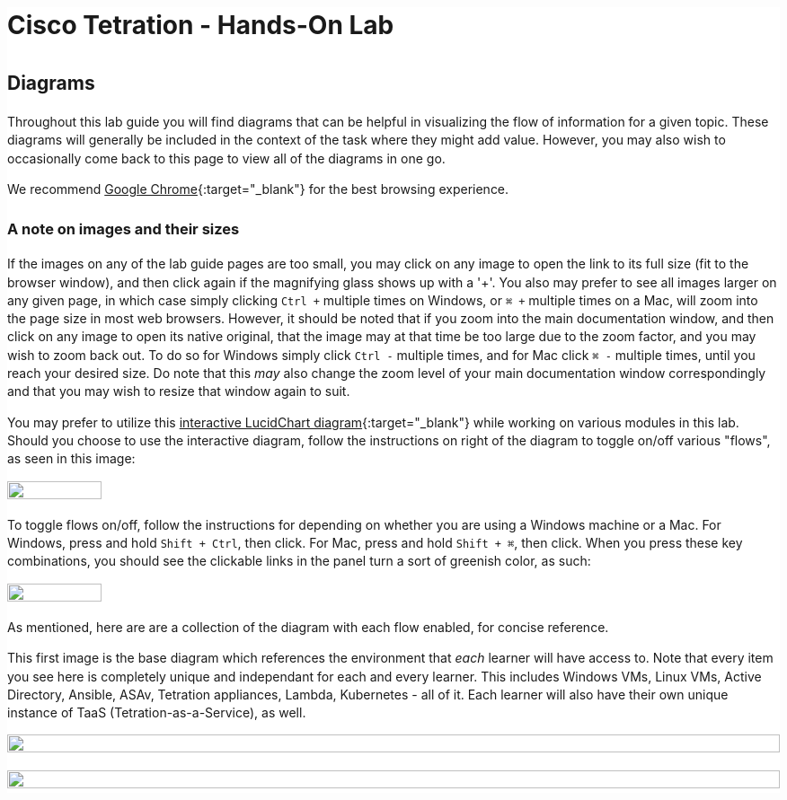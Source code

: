 # Cisco Tetration - Hands-On Lab
  
## Diagrams


Throughout this lab guide you will find diagrams that can be helpful in visualizing the flow of information for a given topic. These diagrams will generally be included in the context of the task where they might add value. However, you may also wish to occasionally come back to this page to view all of the diagrams in one go. 

We recommend [Google Chrome](https://www.google.com/chrome/){:target="_blank"} for the best browsing experience.

### A note on images and their sizes
If the images on any of the lab guide pages are too small, you may click on any image to open the link to its full size (fit to the browser window), and then click again if the magnifying glass shows up with a '+'. You also may prefer to see all images larger on any given page, in which case simply clicking `Ctrl +` multiple times on Windows, or `⌘ +` multiple times on a Mac, will zoom into the page size in most web browsers. However, it should be noted that if you zoom into the main documentation window, and then click on any image to open its native original, that the image may at that time be too large due to the zoom factor, and you may wish to zoom back out. To do so for Windows simply click `Ctrl -` multiple times, and for Mac click `⌘ -` multiple times, until you reach your desired size. Do note that this _may_ also change the zoom level of your main documentation window correspondingly and that you may wish to resize that window again to suit. 


You may prefer to utilize this [interactive LucidChart diagram](https://www.lucidchart.com/documents/view/425e1b97-194e-413a-b793-0df939a87501){:target="_blank"} while working on various modules in this lab. Should you choose to use the interactive diagram, follow the instructions on right of the diagram to toggle on/off various "flows", as seen in this image:

  <a href="https://onstakinc.github.io/cisco-tetration-hol/labguide/diagrams/images/diagrams_000.png"><img src="https://onstakinc.github.io/cisco-tetration-hol/labguide/diagrams/images/diagrams_000.png" style="width:35%;height:35%;"></a>  

To toggle flows on/off, follow the instructions for depending on whether you are using a Windows machine or a Mac. For Windows, press and hold `Shift + Ctrl`, then click. For Mac, press and hold `Shift + ⌘`, then click. When you press these key combinations, you should see the clickable links in the panel turn a sort of greenish color, as such:
  
<a href="https://onstakinc.github.io/cisco-tetration-hol/labguide/diagrams/images/diagrams_001.png"><img src="https://onstakinc.github.io/cisco-tetration-hol/labguide/diagrams/images/diagrams_001.png" style="width:35%;height:35%;"></a>  
  
As mentioned, here are are a collection of the diagram with each flow enabled, for concise reference. 

This first image is the base diagram which references the environment that _each_ learner will have access to. Note that every item you see here is completely unique and independant for each and every learner. This includes Windows VMs, Linux VMs, Active Directory, Ansible, ASAv, Tetration appliances, Lambda, Kubernetes - all of it. Each learner will also have their own unique instance of TaaS (Tetration-as-a-Service), as well. 
  
<a href="https://onstakinc.github.io/cisco-tetration-hol/labguide/diagrams/images/diagrams_002.png"><img src="https://onstakinc.github.io/cisco-tetration-hol/labguide/diagrams/images/diagrams_002.png" style="width:100%;height:100%;"></a>  
  
<a href="https://onstakinc.github.io/cisco-tetration-hol/labguide/diagrams/images/diagrams_003.png"><img src="https://onstakinc.github.io/cisco-tetration-hol/labguide/diagrams/images/diagrams_003.png" style="width:100%;height:100%;"></a>  
  